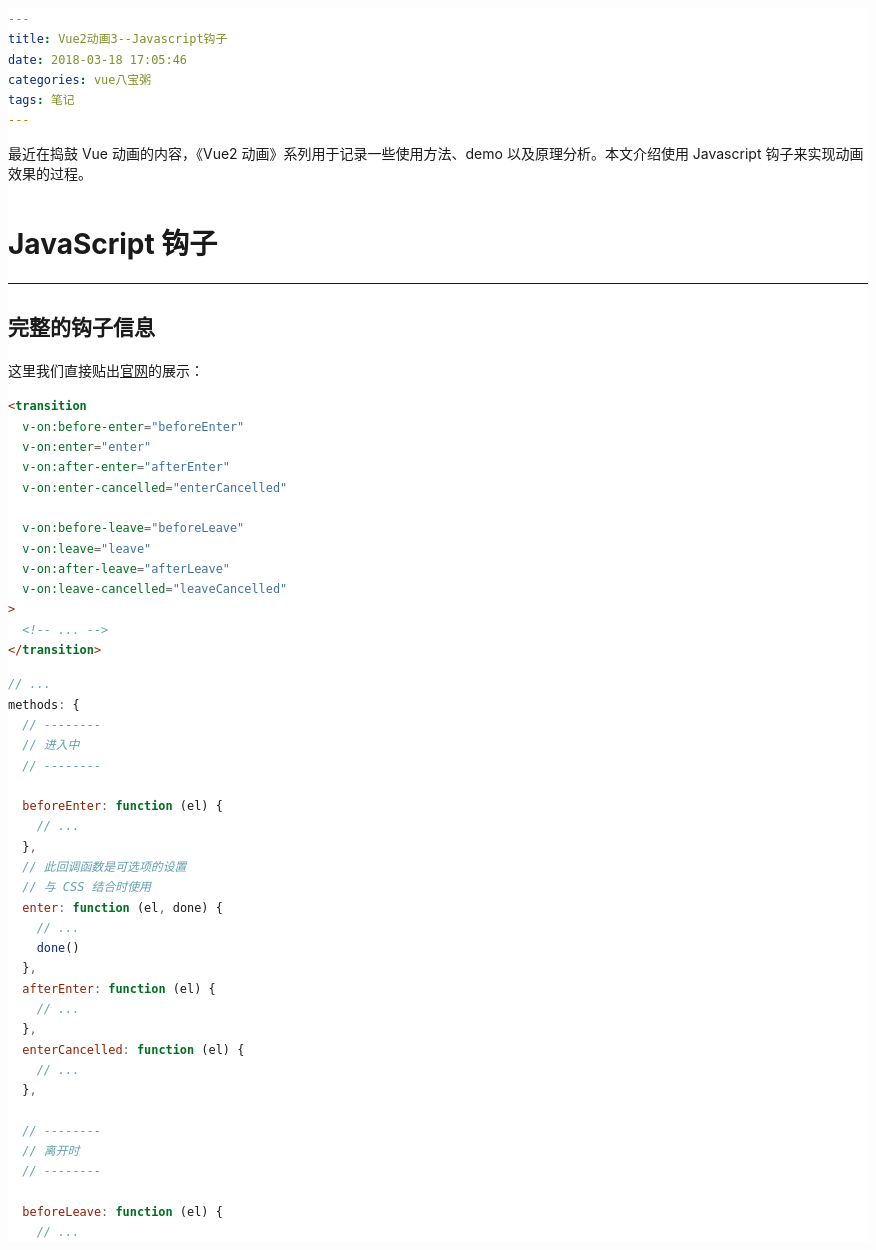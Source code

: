 ```yaml
---
title: Vue2动画3--Javascript钩子
date: 2018-03-18 17:05:46
categories: vue八宝粥
tags: 笔记
---
```


最近在捣鼓 Vue 动画的内容，《Vue2 动画》系列用于记录一些使用方法、demo 以及原理分析。本文介绍使用 Javascript 钩子来实现动画效果的过程。



# JavaScript 钩子

---

## 完整的钩子信息
这里我们直接贴出[官网](https://cn.vuejs.org/v2/guide/transitions.html#JavaScript-%E9%92%A9%E5%AD%90)的展示：

``` html
<transition
  v-on:before-enter="beforeEnter"
  v-on:enter="enter"
  v-on:after-enter="afterEnter"
  v-on:enter-cancelled="enterCancelled"

  v-on:before-leave="beforeLeave"
  v-on:leave="leave"
  v-on:after-leave="afterLeave"
  v-on:leave-cancelled="leaveCancelled"
>
  <!-- ... -->
</transition>
```

``` js
// ...
methods: {
  // --------
  // 进入中
  // --------

  beforeEnter: function (el) {
    // ...
  },
  // 此回调函数是可选项的设置
  // 与 CSS 结合时使用
  enter: function (el, done) {
    // ...
    done()
  },
  afterEnter: function (el) {
    // ...
  },
  enterCancelled: function (el) {
    // ...
  },

  // --------
  // 离开时
  // --------

  beforeLeave: function (el) {
    // ...
```